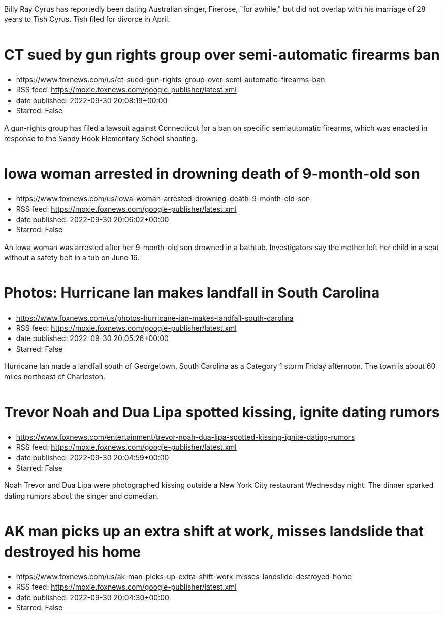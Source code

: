 Billy Ray Cyrus has reportedly been dating Australian singer, Firerose, "for awhile," but did not overlap with his marriage of 28 years to Tish Cyrus. Tish filed for divorce in April.

# CT sued by gun rights group over semi-automatic firearms ban
 - https://www.foxnews.com/us/ct-sued-gun-rights-group-over-semi-automatic-firearms-ban
 - RSS feed: https://moxie.foxnews.com/google-publisher/latest.xml
 - date published: 2022-09-30 20:08:19+00:00
 - Starred: False

A gun-rights group has filed a lawsuit against Connecticut for a ban on specific semiautomatic firearms, which was enacted in response to the Sandy Hook Elementary School shooting.

# Iowa woman arrested in drowning death of 9-month-old son
 - https://www.foxnews.com/us/iowa-woman-arrested-drowning-death-9-month-old-son
 - RSS feed: https://moxie.foxnews.com/google-publisher/latest.xml
 - date published: 2022-09-30 20:06:02+00:00
 - Starred: False

An Iowa woman was arrested after her 9-month-old son drowned in a bathtub. Investigators say the mother left her child in a seat without a safety belt in a tub on June 16.

# Photos: Hurricane Ian makes landfall in South Carolina
 - https://www.foxnews.com/us/photos-hurricane-ian-makes-landfall-south-carolina
 - RSS feed: https://moxie.foxnews.com/google-publisher/latest.xml
 - date published: 2022-09-30 20:05:26+00:00
 - Starred: False

Hurricane Ian made a landfall south of Georgetown, South Carolina as a Category 1 storm Friday afternoon. The town is about 60 miles northeast of Charleston.

# Trevor Noah and Dua Lipa spotted kissing, ignite dating rumors
 - https://www.foxnews.com/entertainment/trevor-noah-dua-lipa-spotted-kissing-ignite-dating-rumors
 - RSS feed: https://moxie.foxnews.com/google-publisher/latest.xml
 - date published: 2022-09-30 20:04:59+00:00
 - Starred: False

Noah Trevor and Dua Lipa were photographed kissing outside a New York City restaurant Wednesday night. The dinner sparked dating rumors about the singer and comedian.

# AK man picks up an extra shift at work, misses landslide that destroyed his home
 - https://www.foxnews.com/us/ak-man-picks-up-extra-shift-work-misses-landslide-destroyed-home
 - RSS feed: https://moxie.foxnews.com/google-publisher/latest.xml
 - date published: 2022-09-30 20:04:30+00:00
 - Starred: False
